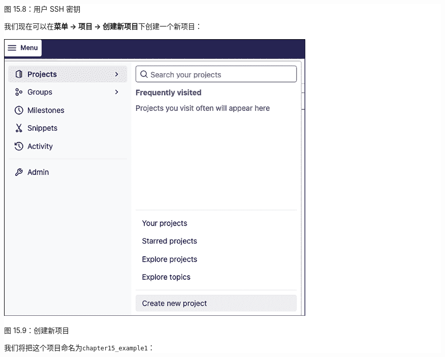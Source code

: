图 15.8：用户 SSH 密钥

我们现在可以在**菜单 -> 项目 -> 创建新项目**下创建一个新项目：

![图形用户界面，应用程序  自动生成的描述](img/B18403_15_09.png)

图 15.9：创建新项目

我们将把这个项目命名为`chapter15_example1`：

